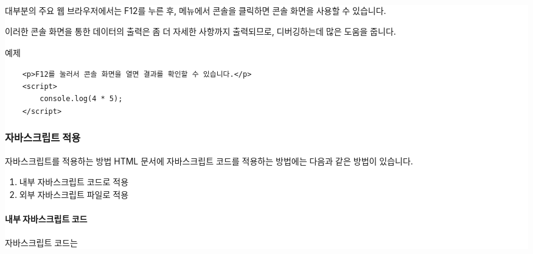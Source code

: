 대부분의 주요 웹 브라우저에서는 F12를 누른 후, 메뉴에서 콘솔을 클릭하면 콘솔 화면을 사용할 수 있습니다.

이러한 콘솔 화면을 통한 데이터의 출력은 좀 더 자세한 사항까지 출력되므로, 디버깅하는데 많은 도움을 줍니다.

예제
```
    <p>F12를 눌러서 콘솔 화면을 열면 결과를 확인할 수 있습니다.</p>
    <script>
        console.log(4 * 5);
    </script>
```



### 자바스크립트 적용
자바스크립트를 적용하는 방법
HTML 문서에 자바스크립트 코드를 적용하는 방법에는 다음과 같은 방법이 있습니다.

1. 내부 자바스크립트 코드로 적용
2. 외부 자바스크립트 파일로 적용

#### 내부 자바스크립트 코드
자바스크립트 코드는 <script>태그를 사용하여 HTML 문서 안에 삽입할 수 있습니다.

문법
```
    <script>
        document.getElementById("text").innerHTML = "여러분을 환영합니다!";
    </script>
```
 
이렇게 삽입된 자바스크립트 코드는 HTML 문서의 <head>태그나 <body>태그, 또는 양쪽 모두에 위치할 수 있습니다.

다음 예제는 HTML 문서의 <head>태그에 자바스크립트 코드를 삽입한 예제입니다.

예제
```
    <head>
        <meta charset="UTF-8">
        <title>JavaScript Apply</title>
        <script>
            function printDate() {
                document.getElementById("date").innerHTML = Date();
            }
        </script>
    </head>
```

다음 예제는 HTML 문서의 <body>태그에 자바스크립트 코드를 삽입한 예제입니다.

예제
```
    <body>
        <p>자바스크립트를 이용하면 현재 날짜와 시간 정보에도 손쉽게 접근할 수 있어요!</p>
        <button onclick="printDate()">현재 날짜와 시간 표시하기!</button>
        <p id="date"></p>
        <script>
            function printDate() {
                document.getElementById("date").innerHTML = Date();
            }
        </script>
    </body>
```
